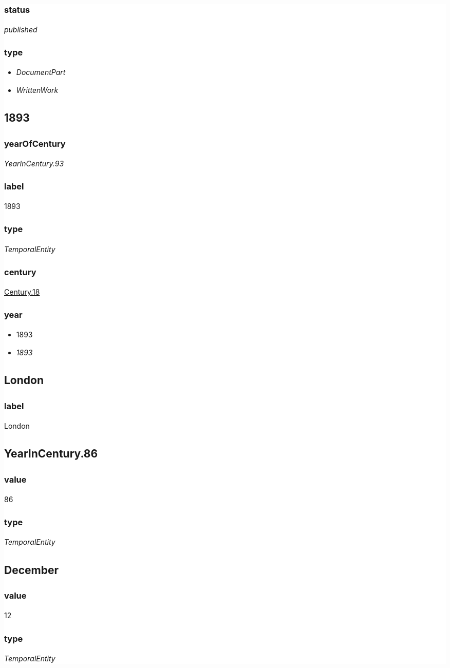 ### status


*published*

### type

 - *DocumentPart*

 - *WrittenWork*

## 1893

### yearOfCentury


*YearInCentury.93*

### label


1893

### type


*TemporalEntity*

### century


[Century.18](#Century.18)

### year

 - 1893

 - *1893*

## London

### label


London

## YearInCentury.86

### value


86

### type


*TemporalEntity*

## December

### value


12

### type


*TemporalEntity*